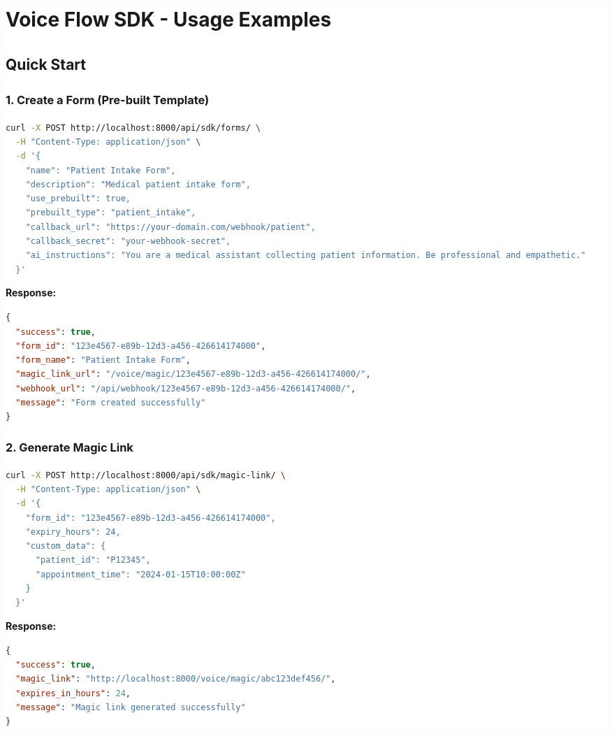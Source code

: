 # Voice Flow SDK - Usage Examples

## Quick Start

### 1. Create a Form (Pre-built Template)

```bash
curl -X POST http://localhost:8000/api/sdk/forms/ \
  -H "Content-Type: application/json" \
  -d '{
    "name": "Patient Intake Form",
    "description": "Medical patient intake form",
    "use_prebuilt": true,
    "prebuilt_type": "patient_intake",
    "callback_url": "https://your-domain.com/webhook/patient",
    "callback_secret": "your-webhook-secret",
    "ai_instructions": "You are a medical assistant collecting patient information. Be professional and empathetic."
  }'
```

**Response:**
```json
{
  "success": true,
  "form_id": "123e4567-e89b-12d3-a456-426614174000",
  "form_name": "Patient Intake Form",
  "magic_link_url": "/voice/magic/123e4567-e89b-12d3-a456-426614174000/",
  "webhook_url": "/api/webhook/123e4567-e89b-12d3-a456-426614174000/",
  "message": "Form created successfully"
}
```

### 2. Generate Magic Link

```bash
curl -X POST http://localhost:8000/api/sdk/magic-link/ \
  -H "Content-Type: application/json" \
  -d '{
    "form_id": "123e4567-e89b-12d3-a456-426614174000",
    "expiry_hours": 24,
    "custom_data": {
      "patient_id": "P12345",
      "appointment_time": "2024-01-15T10:00:00Z"
    }
  }'
```

**Response:**
```json
{
  "success": true,
  "magic_link": "http://localhost:8000/voice/magic/abc123def456/",
  "expires_in_hours": 24,
  "message": "Magic link generated successfully"
}
```
